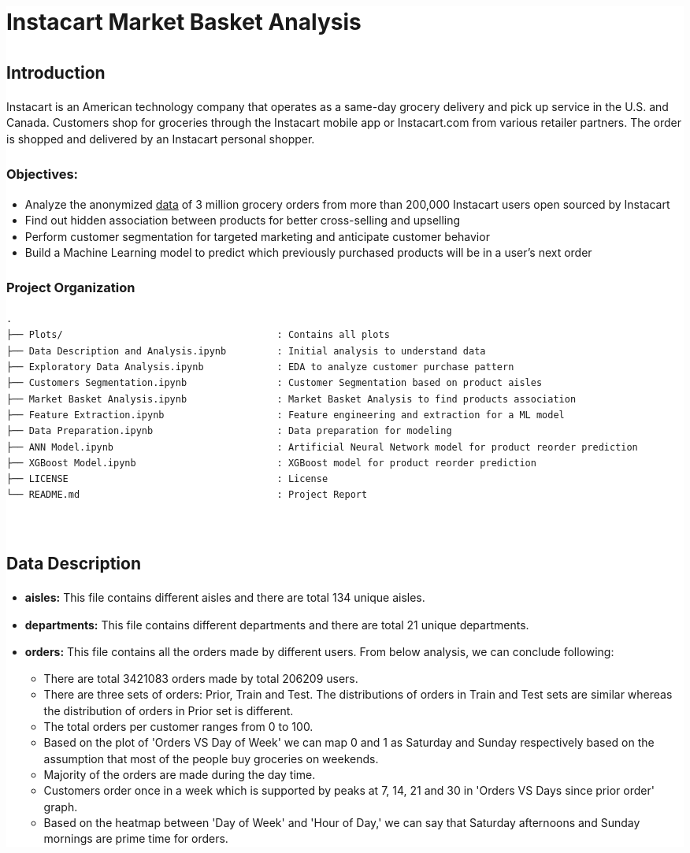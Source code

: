 # Instacart Market Basket Analysis

## Introduction

Instacart is an American technology company that operates as a same-day grocery delivery and pick up service in the U.S. and Canada. Customers shop for groceries through the Instacart mobile app or Instacart.com from various retailer partners. The order is shopped and delivered by an Instacart personal shopper.

### Objectives:
- Analyze the anonymized [data](https://www.kaggle.com/c/instacart-market-basket-analysis/data) of 3 million grocery orders from more than 200,000 Instacart users open sourced by Instacart 
- Find out hidden association between products for better cross-selling and upselling
- Perform customer segmentation for targeted marketing and anticipate customer behavior
- Build a Machine Learning model to predict which previously purchased products will be in a user’s next order

### Project Organization
```
.
├── Plots/                                      : Contains all plots 
├── Data Description and Analysis.ipynb         : Initial analysis to understand data
├── Exploratory Data Analysis.ipynb             : EDA to analyze customer purchase pattern
├── Customers Segmentation.ipynb                : Customer Segmentation based on product aisles
├── Market Basket Analysis.ipynb                : Market Basket Analysis to find products association
├── Feature Extraction.ipynb                    : Feature engineering and extraction for a ML model
├── Data Preparation.ipynb                      : Data preparation for modeling
├── ANN Model.ipynb                             : Artificial Neural Network model for product reorder prediction
├── XGBoost Model.ipynb                         : XGBoost model for product reorder prediction
├── LICENSE                                     : License
└── README.md                                   : Project Report 
```
<br />

## Data Description

- **aisles:** This file contains different aisles and there are total 134 unique aisles.

- **departments:** This file contains different departments and there are total 21 unique departments.

- **orders:** This file contains all the orders made by different users. From below analysis, we can conclude following:
    - There are total 3421083 orders made by total 206209 users.
    - There are three sets of orders: Prior, Train and Test. The distributions of orders in Train and Test sets are similar whereas the distribution of orders in Prior set is different.
    - The total orders per customer ranges from 0 to 100.
    - Based on the plot of 'Orders VS Day of Week' we can map 0 and 1 as Saturday and Sunday respectively based on the assumption that most of the people buy groceries on weekends.
    - Majority of the orders are made during the day time.  
    - Customers order once in a week which is supported by peaks at 7, 14, 21 and 30 in 'Orders VS Days since prior order' graph.
    - Based on the heatmap between 'Day of Week' and 'Hour of Day,' we can say that Saturday afternoons and Sunday mornings are prime time for orders.
    